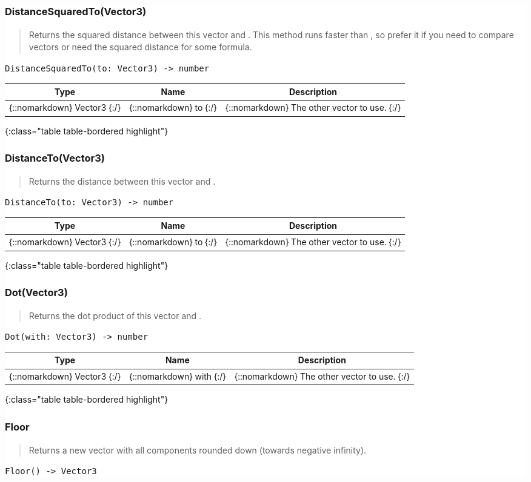 ### DistanceSquaredTo(Vector3)
> Returns the squared distance between this vector and . This method runs faster than , so prefer it if you need to compare vectors or need the squared distance for some formula.
<div class ="highlighter-rouge">
<div class ="highlight">
<pre class ="highlight">
<span class='nf'>DistanceSquaredTo</span>(<span class='o'>to</span>: <span class='kt'>Vector3</span>) -> <span class='kt'>number</span>
</pre>
</div>
</div>

| Type | Name | Description
| --- | --- | --- |
| {::nomarkdown} <span class='kt'>Vector3</span> {:/} | {::nomarkdown} <span class='o'>to</span> {:/} | {::nomarkdown} <span class='c'>The other vector to use.</span> {:/} |
{:class="table table-bordered highlight"}

### DistanceTo(Vector3)
> Returns the distance between this vector and .
<div class ="highlighter-rouge">
<div class ="highlight">
<pre class ="highlight">
<span class='nf'>DistanceTo</span>(<span class='o'>to</span>: <span class='kt'>Vector3</span>) -> <span class='kt'>number</span>
</pre>
</div>
</div>

| Type | Name | Description
| --- | --- | --- |
| {::nomarkdown} <span class='kt'>Vector3</span> {:/} | {::nomarkdown} <span class='o'>to</span> {:/} | {::nomarkdown} <span class='c'>The other vector to use.</span> {:/} |
{:class="table table-bordered highlight"}

### Dot(Vector3)
> Returns the dot product of this vector and .
<div class ="highlighter-rouge">
<div class ="highlight">
<pre class ="highlight">
<span class='nf'>Dot</span>(<span class='o'>with</span>: <span class='kt'>Vector3</span>) -> <span class='kt'>number</span>
</pre>
</div>
</div>

| Type | Name | Description
| --- | --- | --- |
| {::nomarkdown} <span class='kt'>Vector3</span> {:/} | {::nomarkdown} <span class='o'>with</span> {:/} | {::nomarkdown} <span class='c'>The other vector to use.</span> {:/} |
{:class="table table-bordered highlight"}

### Floor
> Returns a new vector with all components rounded down (towards negative infinity).
<div class ="highlighter-rouge">
<div class ="highlight">
<pre class ="highlight">
<span class='nf'>Floor</span>() -> <span class='kt'>Vector3</span>
</pre>
</div>
</div>
